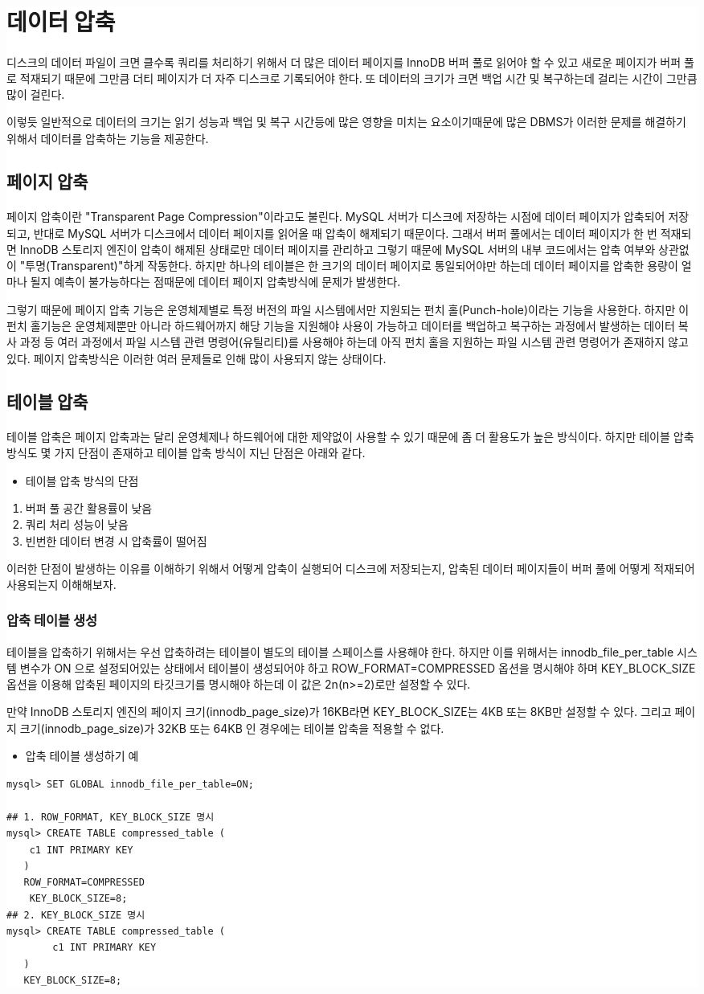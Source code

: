 # 데이터 압축

디스크의 데이터 파일이 크면 클수록 쿼리를 처리하기 위해서 더 많은 데이터 페이지를 InnoDB 버퍼 풀로 읽어야 할 수 있고 새로운 페이지가 버퍼 풀로 적재되기
때문에 그만큼 더티 페이지가 더 자주 디스크로 기록되어야 한다. 또 데이터의 크기가 크면 백업 시간 및 복구하는데 걸리는 시간이 그만큼 많이 걸린다.

이렇듯 일반적으로 데이터의 크기는 읽기 성능과 백업 및 복구 시간등에 많은 영향을 미치는 요소이기때문에 많은 DBMS가 이러한 문제를 해결하기 위해서 
데이터를 압축하는 기능을 제공한다.

## 페이지 압축

페이지 압축이란 "Transparent Page Compression"이라고도 불린다. MySQL 서버가 디스크에 저장하는 시점에 데이터 페이지가 압축되어 저장되고,
반대로 MySQL 서버가 디스크에서 데이터 페이지를 읽어올 때 압축이 해제되기 때문이다. 그래서 버퍼 풀에서는 데이터 페이지가 한 번 적재되면 InnoDB 스토리지
엔진이 압축이 해제된 상태로만 데이터 페이지를 관리하고 그렇기 때문에 MySQL 서버의 내부 코드에서는 압축 여부와 상관없이 "투명(Transparent)"하게 작동한다.
하지만 하나의 테이블은 한 크기의 데이터 페이지로 통일되어야만 하는데 데이터 페이지를 압축한 용량이 얼마나 될지 예측이 불가능하다는 점때문에 데이터 페이지 압축방식에 문제가 발생한다.

그렇기 때문에 페이지 압축 기능은 운영체제별로 특정 버전의 파일 시스템에서만 지원되는 펀치 홀(Punch-hole)이라는 기능을 사용한다. 
하지만 이 펀치 홀기능은 운영체제뿐만 아니라 하드웨어까지 해당 기능을 지원해야 사용이 가능하고 데이터를 백업하고 복구하는 과정에서 발생하는 데이터 복사 과정 등 여러 과정에서
파일 시스템 관련 명령어(유틸리티)를 사용해야 하는데 아직 펀치 홀을 지원하는 파일 시스템 관련 명령어가 존재하지 않고 있다.
페이지 압축방식은 이러한 여러 문제들로 인해 많이 사용되지 않는 상태이다.

## 테이블 압축

테이블 압축은 페이지 압축과는 달리 운영체제나 하드웨어에 대한 제약없이 사용할 수 있기 때문에 좀 더 활용도가 높은 방식이다. 
하지만 테이블 압축 방식도 몇 가지 단점이 존재하고 테이블 압축 방식이 지닌 단점은 아래와 같다.

- 테이블 압축 방식의 단점
1. 버퍼 풀 공간 활용률이 낮음
2. 쿼리 처리 성능이 낮음
3. 빈번한 데이터 변경 시 압축률이 떨어짐

이러한 단점이 발생하는 이유를 이해하기 위해서 어떻게 압축이 실행되어 디스크에 저장되는지, 압축된 데이터 페이지들이 버퍼 풀에 어떻게
적재되어 사용되는지 이해해보자.

### 압축 테이블 생성

테이블을 압축하기 위해서는 우선 압축하려는 테이블이 별도의 테이블 스페이스를 사용해야 한다.
하지만 이를 위해서는 innodb_file_per_table 시스템 변수가 ON 으로 설정되어있는 상태에서 테이블이 생성되어야 하고 ROW_FORMAT=COMPRESSED 옵션을
명시해야 하며 KEY_BLOCK_SIZE 옵션을 이용해 압축된 페이지의 타깃크기를 명시해야 하는데 이 값은 2n(n>=2)로만 설정할 수 있다.

만약 InnoDB 스토리지 엔진의 페이지 크기(innodb_page_size)가 16KB라면 KEY_BLOCK_SIZE는 4KB 또는 8KB만 설정할 수 있다. 그리고 페이지 크기(innodb_page_size)가 32KB 또는 64KB
인 경우에는 테이블 압축을 적용할 수 없다.

- 압축 테이블 생성하기 예
```mysql
mysql> SET GLOBAL innodb_file_per_table=ON;

## 1. ROW_FORMAT, KEY_BLOCK_SIZE 명시
mysql> CREATE TABLE compressed_table (
    c1 INT PRIMARY KEY 
   )
   ROW_FORMAT=COMPRESSED 
    KEY_BLOCK_SIZE=8;
## 2. KEY_BLOCK_SIZE 명시
mysql> CREATE TABLE compressed_table (
        c1 INT PRIMARY KEY
   )
   KEY_BLOCK_SIZE=8;
```
